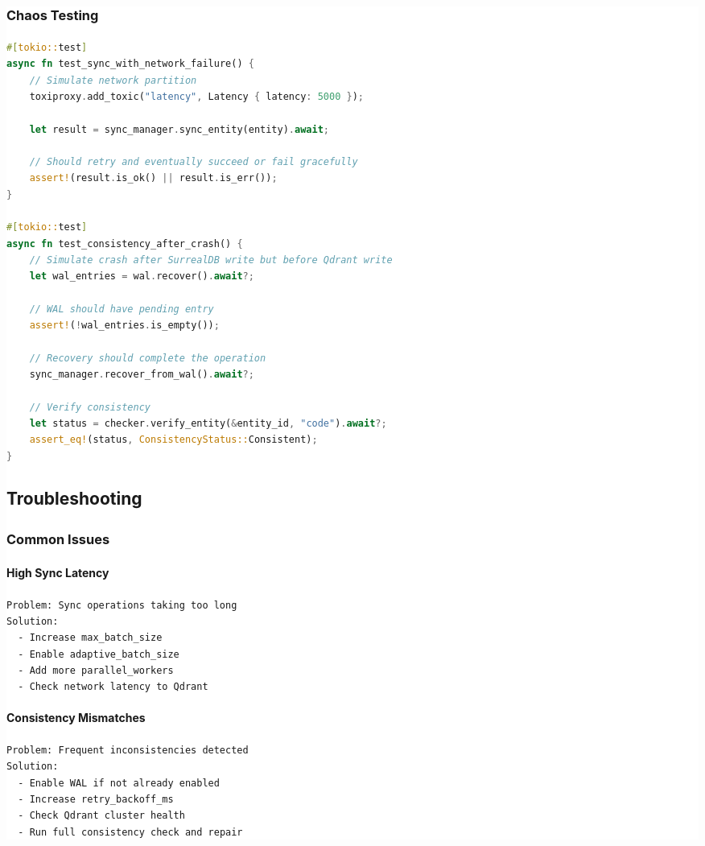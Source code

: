 ### Chaos Testing
```rust
#[tokio::test]
async fn test_sync_with_network_failure() {
    // Simulate network partition
    toxiproxy.add_toxic("latency", Latency { latency: 5000 });

    let result = sync_manager.sync_entity(entity).await;

    // Should retry and eventually succeed or fail gracefully
    assert!(result.is_ok() || result.is_err());
}

#[tokio::test]
async fn test_consistency_after_crash() {
    // Simulate crash after SurrealDB write but before Qdrant write
    let wal_entries = wal.recover().await?;

    // WAL should have pending entry
    assert!(!wal_entries.is_empty());

    // Recovery should complete the operation
    sync_manager.recover_from_wal().await?;

    // Verify consistency
    let status = checker.verify_entity(&entity_id, "code").await?;
    assert_eq!(status, ConsistencyStatus::Consistent);
}
```

## Troubleshooting

### Common Issues

#### High Sync Latency
```
Problem: Sync operations taking too long
Solution:
  - Increase max_batch_size
  - Enable adaptive_batch_size
  - Add more parallel_workers
  - Check network latency to Qdrant
```

#### Consistency Mismatches
```
Problem: Frequent inconsistencies detected
Solution:
  - Enable WAL if not already enabled
  - Increase retry_backoff_ms
  - Check Qdrant cluster health
  - Run full consistency check and repair
```
